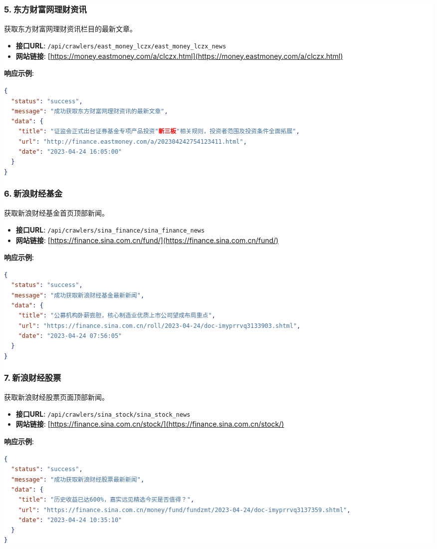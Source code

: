 ### 5. 东方财富网理财资讯

获取东方财富网理财资讯栏目的最新文章。

- **接口URL**: `/api/crawlers/east_money_lczx/east_money_lczx_news`
- **网站链接**: [https://money.eastmoney.com/a/clczx.html](https://money.eastmoney.com/a/clczx.html)

**响应示例**:

```json
{
  "status": "success",
  "message": "成功获取东方财富网理财资讯的最新文章",
  "data": {
    "title": "证监会正式出台证券基金专项产品投资"新三板"相关规则，投资者范围及投资条件全面拓展",
    "url": "http://finance.eastmoney.com/a/202304242754123411.html",
    "date": "2023-04-24 16:05:00"
  }
}
```

### 6. 新浪财经基金

获取新浪财经基金首页顶部新闻。

- **接口URL**: `/api/crawlers/sina_finance/sina_finance_news`
- **网站链接**: [https://finance.sina.com.cn/fund/](https://finance.sina.com.cn/fund/)

**响应示例**:

```json
{
  "status": "success",
  "message": "成功获取新浪财经基金最新新闻",
  "data": {
    "title": "公募机构卧薪尝胆，核心制造业优质上市公司望成布局重点",
    "url": "https://finance.sina.com.cn/roll/2023-04-24/doc-imyprrvq3133903.shtml",
    "date": "2023-04-24 07:56:05"
  }
}
```

### 7. 新浪财经股票

获取新浪财经股票页面顶部新闻。

- **接口URL**: `/api/crawlers/sina_stock/sina_stock_news`
- **网站链接**: [https://finance.sina.com.cn/stock/](https://finance.sina.com.cn/stock/)

**响应示例**:

```json
{
  "status": "success",
  "message": "成功获取新浪财经股票最新新闻",
  "data": {
    "title": "历史收益已达600%，嘉实远见精选今买是否值得？",
    "url": "https://finance.sina.com.cn/money/fund/fundzmt/2023-04-24/doc-imyprrvq3137359.shtml",
    "date": "2023-04-24 10:35:10"
  }
}
```

